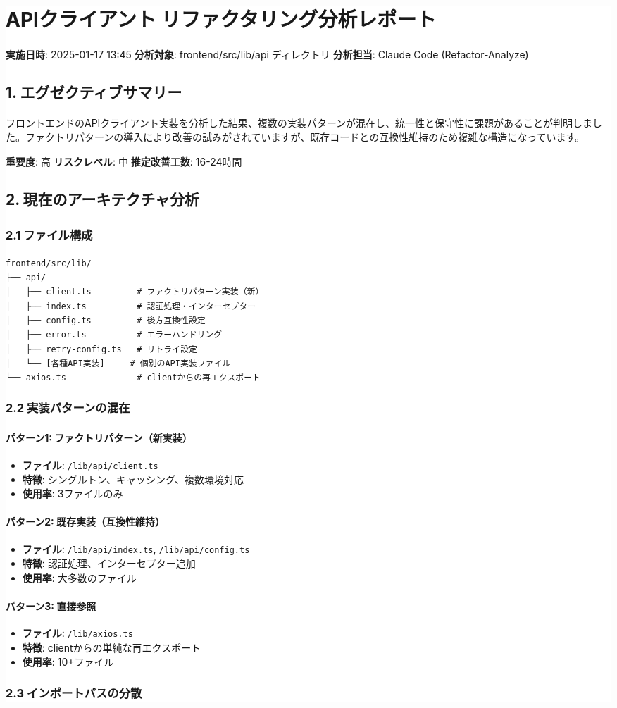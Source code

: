 # APIクライアント リファクタリング分析レポート

**実施日時**: 2025-01-17 13:45
**分析対象**: frontend/src/lib/api ディレクトリ
**分析担当**: Claude Code (Refactor-Analyze)

## 1. エグゼクティブサマリー

フロントエンドのAPIクライアント実装を分析した結果、複数の実装パターンが混在し、統一性と保守性に課題があることが判明しました。ファクトリパターンの導入により改善の試みがされていますが、既存コードとの互換性維持のため複雑な構造になっています。

**重要度**: 高
**リスクレベル**: 中
**推定改善工数**: 16-24時間

## 2. 現在のアーキテクチャ分析

### 2.1 ファイル構成

```
frontend/src/lib/
├── api/
│   ├── client.ts         # ファクトリパターン実装（新）
│   ├── index.ts          # 認証処理・インターセプター
│   ├── config.ts         # 後方互換性設定
│   ├── error.ts          # エラーハンドリング
│   ├── retry-config.ts   # リトライ設定
│   └── [各種API実装]     # 個別のAPI実装ファイル
└── axios.ts              # clientからの再エクスポート
```

### 2.2 実装パターンの混在

#### パターン1: ファクトリパターン（新実装）
- **ファイル**: `/lib/api/client.ts`
- **特徴**: シングルトン、キャッシング、複数環境対応
- **使用率**: 3ファイルのみ

#### パターン2: 既存実装（互換性維持）
- **ファイル**: `/lib/api/index.ts`, `/lib/api/config.ts`
- **特徴**: 認証処理、インターセプター追加
- **使用率**: 大多数のファイル

#### パターン3: 直接参照
- **ファイル**: `/lib/axios.ts`
- **特徴**: clientからの単純な再エクスポート
- **使用率**: 10+ファイル

### 2.3 インポートパスの分散

